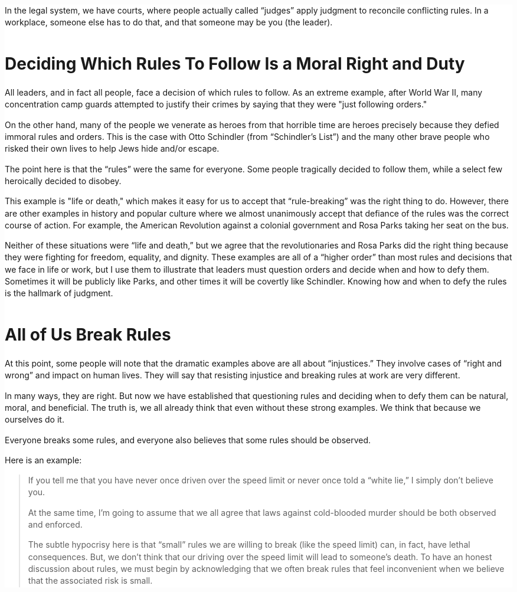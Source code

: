 In the legal system, we have courts, where people actually called “judges” apply judgment to reconcile conflicting rules. In a workplace, someone else has to do that, and that someone may be you (the leader).

# Deciding Which Rules To Follow Is a Moral Right and Duty
All leaders, and in fact all people, face a decision of which rules to follow. As an extreme example, after World War II, many concentration camp guards attempted to justify their crimes by saying that they were "just following orders."

On the other hand, many of the people we venerate as heroes from that horrible time are heroes precisely because they defied immoral rules and orders. This is the case with Otto Schindler (from “Schindler’s List”) and the many other brave people who risked their own lives to help Jews hide and/or escape.

The point here is that the “rules” were the same for everyone. Some people tragically decided to follow them, while a select few heroically decided to disobey.

This example is "life or death," which makes it easy for us to accept that “rule-breaking” was the right thing to do. However, there are other examples in history and popular culture where we almost unanimously accept that defiance of the rules was the correct course of action. For example, the American Revolution against a colonial government and Rosa Parks taking her seat on the bus.

Neither of these situations were “life and death,” but we agree that the revolutionaries and Rosa Parks did the right thing because they were fighting for freedom, equality, and dignity. These examples are all of a “higher order” than most rules and decisions that we face in life or work, but I use them to illustrate that leaders must question orders and decide when and how to defy them. Sometimes it will be publicly like Parks, and other times it will be covertly like Schindler. Knowing how and when to defy the rules is the hallmark of judgment.

# All of Us Break Rules
At this point, some people will note that the dramatic examples above are all about “injustices.” They involve cases of “right and wrong” and impact on human lives. They will say that resisting injustice and breaking rules at work are very different.

In many ways, they are right. But now we have established that questioning rules and deciding when to defy them can be natural, moral, and beneficial. The truth is, we all already think that even without these strong examples. We think that because we ourselves do it.

Everyone breaks some rules, and everyone also believes that some rules should be observed.

Here is an example:

> If you tell me that you have never once driven over the speed limit or never once told a “white lie,” I simply don’t believe you.
> 
> At the same time, I’m going to assume that we all agree that laws against cold-blooded murder should be both observed and enforced.
> 
> The subtle hypocrisy here is that “small” rules we are willing to break (like the speed limit) can, in fact, have lethal consequences. But, we don’t think that our driving over the speed limit will lead to someone’s death. To have an honest discussion about rules, we must begin by acknowledging that we often break rules that feel inconvenient when we believe that the associated risk is small.
